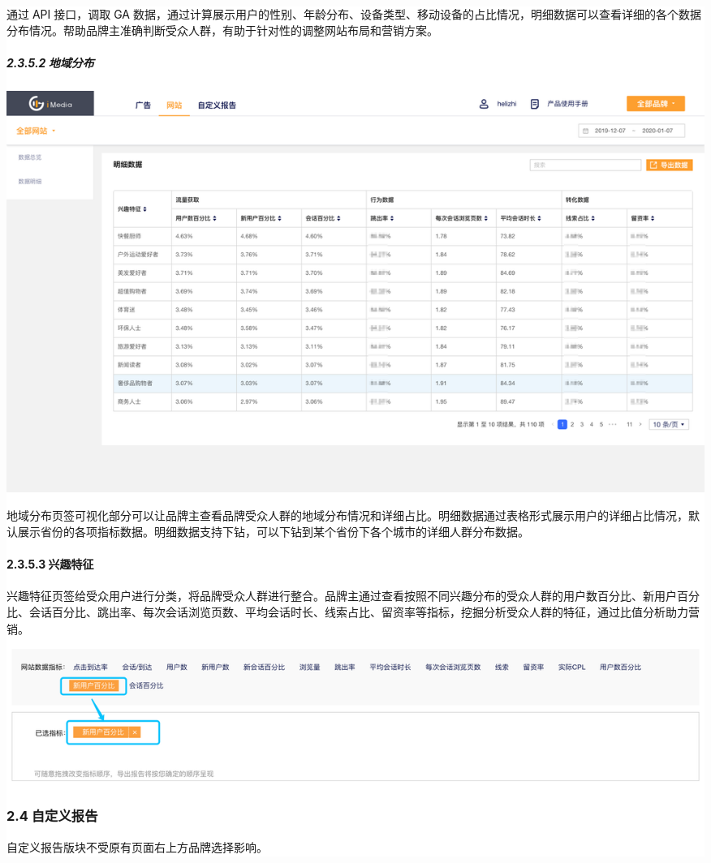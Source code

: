 通过 API 接口，调取 GA 数据，通过计算展示用户的性别、年龄分布、设备类型、移动设备的占比情况，明细数据可以查看详细的各个数据分布情况。帮助品牌主准确判断受众人群，有助于针对性的调整网站布局和营销方案。

##### 2.3.5.2 地域分布

![gras](./img/33.png)

地域分布页签可视化部分可以让品牌主查看品牌受众人群的地域分布情况和详细占比。明细数据通过表格形式展示用户的详细占比情况，默认展示省份的各项指标数据。明细数据支持下钻，可以下钻到某个省份下各个城市的详细人群分布数据。

#### 2.3.5.3 兴趣特征
兴趣特征页签给受众用户进行分类，将品牌受众人群进行整合。品牌主通过查看按照不同兴趣分布的受众人群的用户数百分比、新用户百分比、会话百分比、跳出率、每次会话浏览页数、平均会话时长、线索占比、留资率等指标，挖掘分析受众人群的特征，通过比值分析助力营销。

![gras](./img/34.png)

### 2.4 自定义报告

自定义报告版块不受原有页面右上方品牌选择影响。
